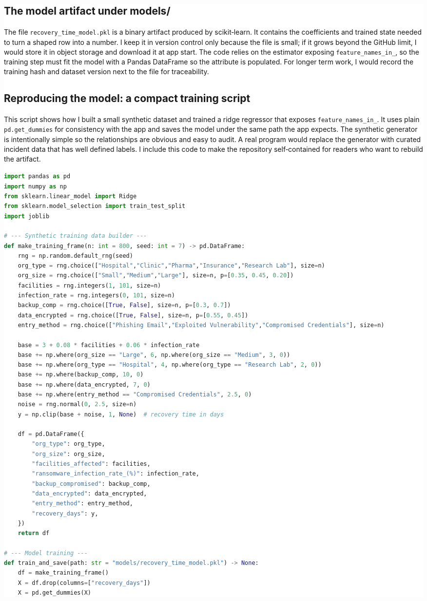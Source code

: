 ## The model artifact under models/
The file `recovery_time_model.pkl` is a binary artifact produced by scikit‑learn. It contains the coefficients and trained state needed to turn a shaped row into a number. I keep it in version control only because the file is small; if it grows beyond the GitHub limit, I would store it in object storage and download it at app start. The code relies on the estimator exposing `feature_names_in_`, so the training step must fit the model with a Pandas DataFrame so the attribute is populated. For longer term work, I would record the training hash and dataset version next to the file for traceability.

## Reproducing the model: a compact training script
This script shows how I built a small synthetic dataset and trained a ridge regressor that exposes `feature_names_in_`. It uses plain `pd.get_dummies` for consistency with the app and saves the model under the same path the app expects. The synthetic generator is intentionally simple so the relationships are obvious and easy to audit. A real program would replace the generator with curated incident data that has well defined labels. I include this code to make the repository self‑contained for readers who want to rebuild the artifact.

```python
import pandas as pd
import numpy as np
from sklearn.linear_model import Ridge
from sklearn.model_selection import train_test_split
import joblib

# --- Synthetic training data builder ---
def make_training_frame(n: int = 800, seed: int = 7) -> pd.DataFrame:
    rng = np.random.default_rng(seed)
    org_type = rng.choice(["Hospital","Clinic","Pharma","Insurance","Research Lab"], size=n)
    org_size = rng.choice(["Small","Medium","Large"], size=n, p=[0.35, 0.45, 0.20])
    facilities = rng.integers(1, 101, size=n)
    infection_rate = rng.integers(0, 101, size=n)
    backup_comp = rng.choice([True, False], size=n, p=[0.3, 0.7])
    data_encrypted = rng.choice([True, False], size=n, p=[0.55, 0.45])
    entry_method = rng.choice(["Phishing Email","Exploited Vulnerability","Compromised Credentials"], size=n)

    base = 3 + 0.08 * facilities + 0.06 * infection_rate
    base += np.where(org_size == "Large", 6, np.where(org_size == "Medium", 3, 0))
    base += np.where(org_type == "Hospital", 4, np.where(org_type == "Research Lab", 2, 0))
    base += np.where(backup_comp, 10, 0)
    base += np.where(data_encrypted, 7, 0)
    base += np.where(entry_method == "Compromised Credentials", 2.5, 0)
    noise = rng.normal(0, 2.5, size=n)
    y = np.clip(base + noise, 1, None)  # recovery time in days

    df = pd.DataFrame({
        "org_type": org_type,
        "org_size": org_size,
        "facilities_affected": facilities,
        "ransomware_infection_rate_(%)": infection_rate,
        "backup_compromised": backup_comp,
        "data_encrypted": data_encrypted,
        "entry_method": entry_method,
        "recovery_days": y,
    })
    return df

# --- Model training ---
def train_and_save(path: str = "models/recovery_time_model.pkl") -> None:
    df = make_training_frame()
    X = df.drop(columns=["recovery_days"])
    X = pd.get_dummies(X)
```